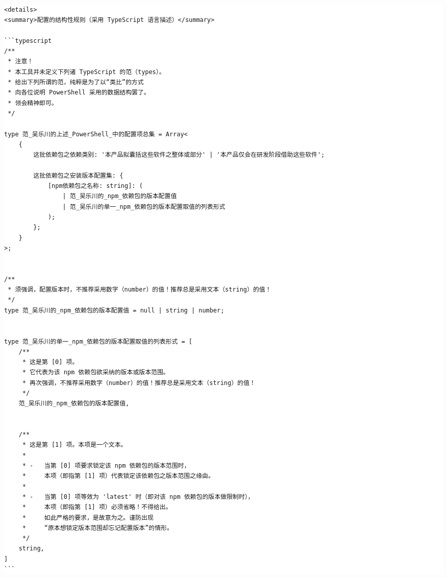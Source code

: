     <details>
    <summary>配置的结构性规则（采用 TypeScript 语言描述）</summary>

    ```typescript
    /**
     * 注意！
     * 本工具并未定义下列诸 TypeScript 的范（types）。
     * 给出下列所谓的范，纯粹是为了以“类比”的方式
     * 向各位说明 PowerShell 采用的数据结构罢了。
     * 领会精神即可。
     */

    type 范_吴乐川的上述_PowerShell_中的配置项总集 = Array<
        {
            这批依赖包之依赖类别: '本产品拟囊括这些软件之整体或部分' | '本产品仅会在研发阶段借助这些软件';

            这批依赖包之安装版本配置集: {
                [npm依赖包之名称: string]: (
                    | 范_吴乐川的_npm_依赖包的版本配置值
                    | 范_吴乐川的单一_npm_依赖包的版本配置取值的列表形式
                );
            };
        }
    >;


    /**
     * 须强调，配置版本时，不推荐采用数字（number）的值！推荐总是采用文本（string）的值！
     */
    type 范_吴乐川的_npm_依赖包的版本配置值 = null | string | number;


    type 范_吴乐川的单一_npm_依赖包的版本配置取值的列表形式 = [
        /**
         * 这是第 [0] 项。
         * 它代表为该 npm 依赖包欲采纳的版本或版本范围。
         * 再次强调，不推荐采用数字（number）的值！推荐总是采用文本（string）的值！
         */
        范_吴乐川的_npm_依赖包的版本配置值,


        /**
         * 这是第 [1] 项。本项是一个文本。
         *
         * -   当第 [0] 项要求锁定该 npm 依赖包的版本范围时，
         *     本项（即指第 [1] 项）代表锁定该依赖包之版本范围之缘由。
         *
         * -   当第 [0] 项等效为 'latest' 时（即对该 npm 依赖包的版本做限制时），
         *     本项（即指第 [1] 项）必须省略！不得给出。
         *     如此严格的要求，是故意为之。谨防出现
         *     “原本想锁定版本范围却忘记配置版本”的情形。
         */
        string,
    ]
    ```
